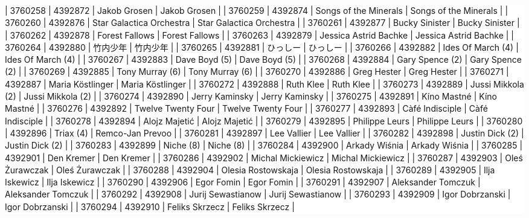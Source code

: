 | 3760258 | 4392872 | Jakob Grosen | Jakob Grosen |
| 3760259 | 4392874 | Songs of the Minerals | Songs of the Minerals |
| 3760260 | 4392876 | Star Galactica Orchestra | Star Galactica Orchestra |
| 3760261 | 4392877 | Bucky Sinister | Bucky Sinister |
| 3760262 | 4392878 | Forest Fallows | Forest Fallows |
| 3760263 | 4392879 | Jessica Astrid Bachke | Jessica Astrid Bachke |
| 3760264 | 4392880 | 竹内少年 | 竹内少年 |
| 3760265 | 4392881 | ひっしー | ひっしー |
| 3760266 | 4392882 | Ides Of March (4) | Ides Of March (4) |
| 3760267 | 4392883 | Dave Boyd (5) | Dave Boyd (5) |
| 3760268 | 4392884 | Gary Spence (2) | Gary Spence (2) |
| 3760269 | 4392885 | Tony Murray (6) | Tony Murray (6) |
| 3760270 | 4392886 | Greg Hester | Greg Hester |
| 3760271 | 4392887 | Maria Köstlinger | Maria Köstlinger |
| 3760272 | 4392888 | Ruth Klee | Ruth Klee |
| 3760273 | 4392889 | Jussi Mikkola (2) | Jussi Mikkola (2) |
| 3760274 | 4392890 | Jerry Kaminsky | Jerry Kaminsky |
| 3760275 | 4392891 | Kíno Mastné | Kíno Mastné |
| 3760276 | 4392892 | Twelve Twenty Four | Twelve Twenty Four |
| 3760277 | 4392893 | Càfé Indisciple | Càfé Indisciple |
| 3760278 | 4392894 | Alojz Majetić | Alojz Majetić |
| 3760279 | 4392895 | Philippe Leurs | Philippe Leurs |
| 3760280 | 4392896 | Triax (4) | Remco-Jan Prevoo |
| 3760281 | 4392897 | Lee Vallier | Lee Vallier |
| 3760282 | 4392898 | Justin Dick (2) | Justin Dick (2) |
| 3760283 | 4392899 | Niche (8) | Niche (8) |
| 3760284 | 4392900 | Arkady Wiśnia | Arkady Wiśnia |
| 3760285 | 4392901 | Den Kremer | Den Kremer |
| 3760286 | 4392902 | Michal Mickiewicz | Michal Mickiewicz |
| 3760287 | 4392903 | Oleś Żurawczak | Oleś Żurawczak |
| 3760288 | 4392904 | Olesia Rostowskaja | Olesia Rostowskaja |
| 3760289 | 4392905 | Ilja Iskewicz | Ilja Iskewicz |
| 3760290 | 4392906 | Egor Fomin | Egor Fomin |
| 3760291 | 4392907 | Aleksander Tomczuk | Aleksander Tomczuk |
| 3760292 | 4392908 | Jurij Sewastianow | Jurij Sewastianow |
| 3760293 | 4392909 | Igor Dobrzanski | Igor Dobrzanski |
| 3760294 | 4392910 | Feliks Skrzecz | Feliks Skrzecz |